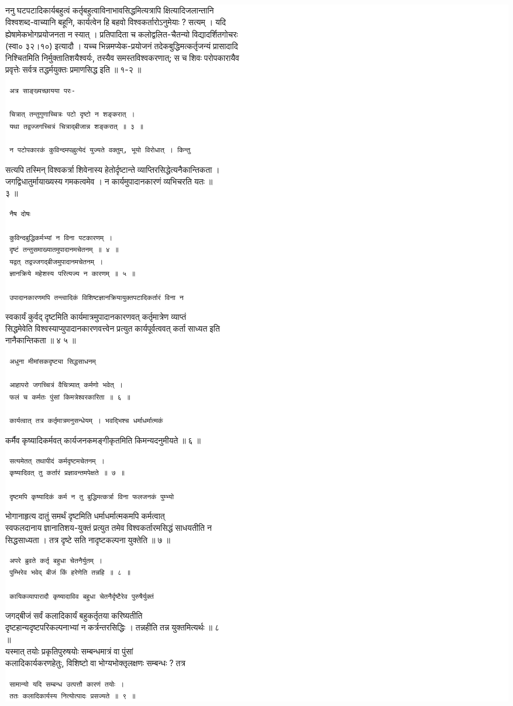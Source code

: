 ननु घटपटादिकार्यबहुत्वं कर्तृबहुत्वाविनाभावसिद्धमित्यत्रापि क्षित्यादिजलान्तानि   
विश्वशब्द-वाच्यानि बहूनि, कार्यत्वेन हि बहवो विश्वकर्तारोऽनुमेयाः ? सत्यम् । यदि   
ह्येषामेकभोगप्रयोजनता न स्यात् । प्रतिपादिता च कलोद्वलित-चैतन्यो विद्यादर्शितगोचरः   
(स्वा० ३२।१०) इत्यादौ । यच्च भिन्नमप्येक-प्रयोजनं तदेकबुद्धिमत्कर्तृजन्यं प्रासादादि   
निश्चितमिति निर्मुक्तातिशयैश्वर्यः, तस्यैव समस्तविश्वकरणात्; स च शिवः परोपकारायैव   
प्रवृत्तेः सर्वत्र तद्धर्मयुक्तः प्रमाणसिद्ध इति ॥ १-२ ॥  
            
     अत्र साङ्ख्यच्छायया परः-  
            
     चित्रात् तन्तुगुणाच्चित्रः पटो दृष्टो न शङ्करात् ।  
     यथा तद्वज्जगच्चित्रं चित्राद्बीजान्न शङ्करात् ॥ ३ ॥  
            
     न पटोपकारकं कुविन्दमपह्नुत्येदं युज्यते वक्तुम्, भूयो विरोधात् । किन्तु   
सत्यपि तस्मिन् विश्वकर्त्रा शिवेनास्य हेतोर्दृष्टान्ते व्याप्तिरसिद्धेत्यनैकान्तिकता ।   
जगद्विधातुर्मायाख्यस्य गमकत्वमेव । न कार्यमुपादानकारणं व्यभिचरति यतः ॥   
३ ॥  
            
     नैष दोषः   
            
     कुविन्दबुद्धिकर्मभ्यां न विना पटकारणम् ।  
     दृष्टं तन्तुसमाख्यातमुपादानमचेतनम् ॥ ४ ॥  
     यद्वत् तद्वज्जगद्बीजमुपादानमचेतनम् ।   
     ज्ञानक्रिये महेशस्य परित्यज्य न कारणम् ॥ ५ ॥  
            
     उपादानकारणमपि तन्त्वादिकं विशिष्टज्ञानक्रियायुक्तपटादिकर्तारं विना न   
स्वकार्यं कुर्वद् दृष्टमिति कार्यमात्रमुपादानकारणवत् कर्तृमात्रेण व्याप्तं   
सिद्धमेवेति विश्वस्याप्युपादानकारणवत्त्वेन प्रत्युत कार्यपूर्वत्ववत् कर्ता साध्यत इति   
नानैकान्तिकता ॥ ४ ५ ॥  
            
     अधुना मीमांसकदृष्ट्या सिद्धसाधनम्   
            
     आहापरो जगच्चित्रं वैचित्र्यात् कर्मणो भवेत् ।  
     फलं च कर्मतः पुंसां किमत्रेश्वरकारिता ॥ ६ ॥  
            
     कार्यत्वात् तत्र कर्तृमात्रमनुसन्धेयम् । भवद्भिश्च धर्माधर्मात्मकं   
कर्मैव कृष्यादिकर्मवत् कार्यजनकमङ्गीकृतमिति किमन्यदनुमीयते ॥ ६ ॥  
            
     सत्यमेतत् तथापीदं कर्मदृष्टमचेतनम् ।  
     कृष्यादिवत् तु कर्तारं प्रज्ञावन्तमपेक्षते ॥ ७ ॥  
            
     दृष्टमपि कृष्यादिकं कर्म न तु बुद्धिमत्कर्त्रा विना फलजनकं पुम्भ्यो   
भोगानाहृत्य दातुं समर्थं दृष्टमिति धर्माधर्मात्मकमपि कर्मत्वात्   
स्वफलदानाय ज्ञानातिशय-युक्तं प्रत्युत तमेव विश्वकर्तारमसिद्धं साधयतीति न   
सिद्धसाध्यता । तत्र दृष्टे सति नादृष्टकल्पना युक्तेति ॥ ७ ॥   
            
     अपरे ब्रुवते कर्तृ बहुधा चेतनैर्युतम् ।  
     पुम्भिरेव भवेद् बीजं किं हरेणेति तन्नहि ॥ ८ ॥  
            
     कायिकव्यापारादौ कृष्यादाविव बहुधा चेतनैर्दृष्टैरेव पुरुषैर्युक्तं   
जगद्बीजं सर्वं कलादिकार्यं बहुकर्तृतया करिष्यतीति   
दृष्टहान्यदृष्टपरिकल्पनाभ्यां न कर्त्रन्तरसिद्धिः । तन्नहीति तन्न युक्तमित्यर्थः ॥ ८   
॥  
     यस्मात् तयोः प्रकृतिपुरुषयोः सम्बन्धमात्रं वा पुंसां   
कलादिकार्यकरणहेतुः, विशिष्टो वा भोग्यभोक्तृलक्षणः सम्बन्धः ? तत्र   
            
     सामान्यो यदि सम्बन्ध उत्पत्तौ कारणं तयोः ।  
     ततः कलादिकार्यस्य नित्योत्पादः प्रसज्यते ॥ ९ ॥  
            